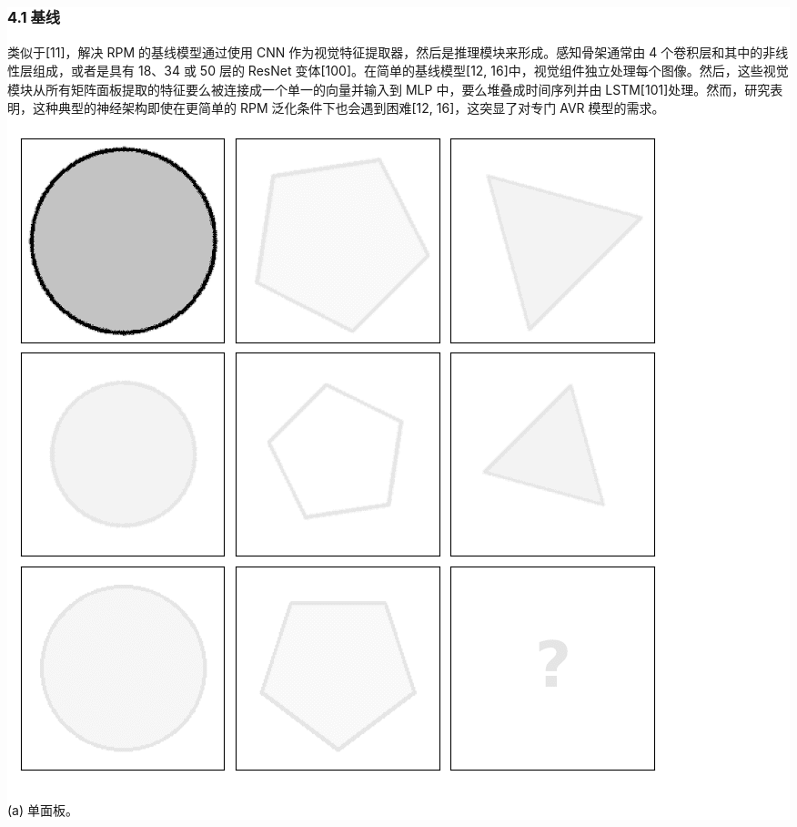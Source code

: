 ### 4.1 基线

类似于[11]，解决 RPM 的基线模型通过使用 CNN 作为视觉特征提取器，然后是推理模块来形成。感知骨架通常由 4 个卷积层和其中的非线性层组成，或者是具有 18、34 或 50 层的 ResNet 变体[100]。在简单的基线模型[12, 16]中，视觉组件独立处理每个图像。然后，这些视觉模块从所有矩阵面板提取的特征要么被连接成一个单一的向量并输入到 MLP 中，要么堆叠成时间序列并由 LSTM[101]处理。然而，研究表明，这种典型的神经架构即使在更简单的 RPM 泛化条件下也会遇到困难[12, 16]，这突显了对专门 AVR 模型的需求。

![参考说明](img/9f30012dab1e15ee5ac64f6d984b6f03.png)

(a) 单面板。
